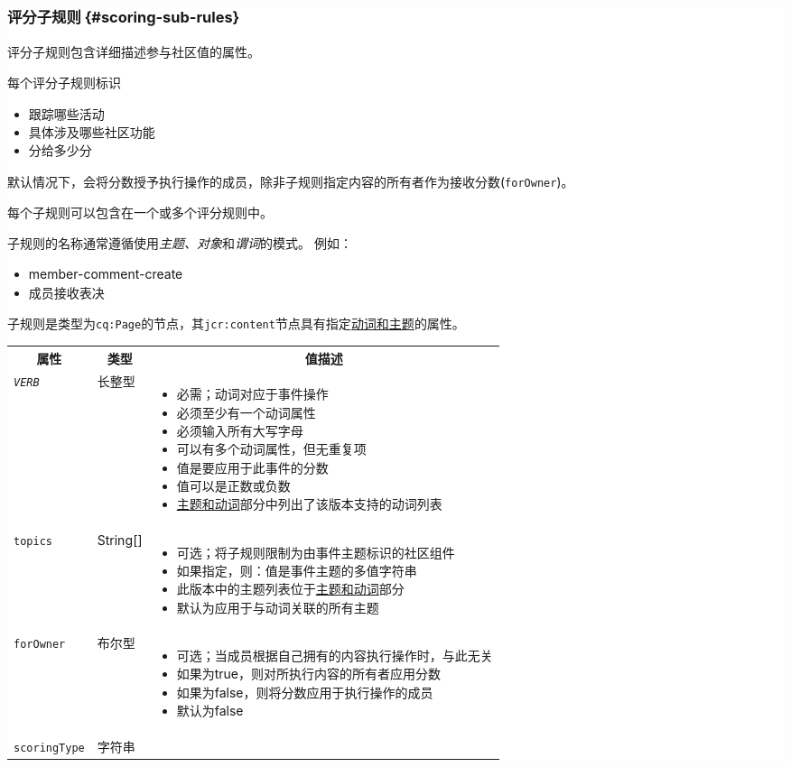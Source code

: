 ### 评分子规则 {#scoring-sub-rules}

评分子规则包含详细描述参与社区值的属性。

每个评分子规则标识

* 跟踪哪些活动
* 具体涉及哪些社区功能
* 分给多少分

默认情况下，会将分数授予执行操作的成员，除非子规则指定内容的所有者作为接收分数(`forOwner`)。

每个子规则可以包含在一个或多个评分规则中。

子规则的名称通常遵循使用&#x200B;*主题、对象*&#x200B;和&#x200B;*谓词*&#x200B;的模式。 例如：

* member-comment-create
* 成员接收表决

子规则是类型为`cq:Page`的节点，其`jcr:content`节点具有指定[动词和主题](#topics-and-verbs)的属性。

<table> 
 <tbody> 
  <tr> 
   <th>属性</th> 
   <th>类型</th> 
   <th> 值描述</th> 
  </tr> 
  <tr> 
   <td><i><code>VERB</code></i></td> 
   <td>长整型</td> 
   <td> 
    <ul> 
     <li>必需；动词对应于事件操作</li> 
     <li>必须至少有一个动词属性</li> 
     <li>必须输入所有大写字母</li> 
     <li>可以有多个动词属性，但无重复项</li> 
     <li>值是要应用于此事件的分数</li> 
     <li>值可以是正数或负数</li> 
     <li><a href="#topics-and-verbs">主题和动词</a>部分中列出了该版本支持的动词列表</li> 
    </ul> </td> 
  </tr> 
  <tr> 
   <td><code>topics</code></td> 
   <td>String[]</td> 
   <td> 
    <ul> 
     <li>可选；将子规则限制为由事件主题标识的社区组件</li> 
     <li>如果指定，则：值是事件主题的多值字符串</li> 
     <li>此版本中的主题列表位于<a href="#topics-and-verbs">主题和动词</a>部分</li> 
     <li>默认为应用于与动词关联的所有主题</li> 
    </ul> </td> 
  </tr> 
  <tr> 
   <td><code>forOwner</code></td> 
   <td>布尔型</td> 
   <td> 
    <ul> 
     <li>可选；当成员根据自己拥有的内容执行操作时，与此无关</li> 
     <li>如果为true，则对所执行内容的所有者应用分数</li> 
     <li>如果为false，则将分数应用于执行操作的成员</li> 
     <li>默认为false</li> 
    </ul> </td> 
  </tr> 
  <tr> 
   <td><code>scoringType</code></td> 
   <td>字符串</td> 